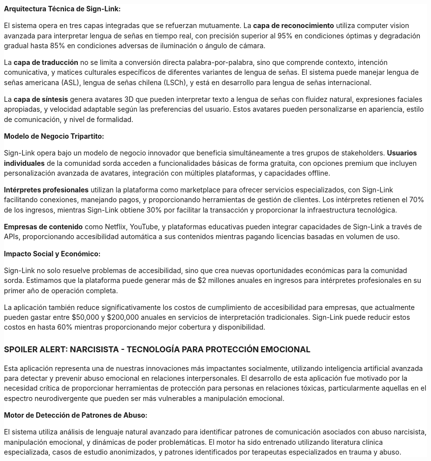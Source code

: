 **Arquitectura Técnica de Sign-Link:**

El sistema opera en tres capas integradas que se refuerzan mutuamente. La **capa de reconocimiento** utiliza computer vision avanzada para interpretar lengua de señas en tiempo real, con precisión superior al 95% en condiciones óptimas y degradación gradual hasta 85% en condiciones adversas de iluminación o ángulo de cámara.

La **capa de traducción** no se limita a conversión directa palabra-por-palabra, sino que comprende contexto, intención comunicativa, y matices culturales específicos de diferentes variantes de lengua de señas. El sistema puede manejar lengua de señas americana (ASL), lengua de señas chilena (LSCh), y está en desarrollo para lengua de señas internacional.

La **capa de síntesis** genera avatares 3D que pueden interpretar texto a lengua de señas con fluidez natural, expresiones faciales apropiadas, y velocidad adaptable según las preferencias del usuario. Estos avatares pueden personalizarse en apariencia, estilo de comunicación, y nivel de formalidad.

**Modelo de Negocio Tripartito:**

Sign-Link opera bajo un modelo de negocio innovador que beneficia simultáneamente a tres grupos de stakeholders. **Usuarios individuales** de la comunidad sorda acceden a funcionalidades básicas de forma gratuita, con opciones premium que incluyen personalización avanzada de avatares, integración con múltiples plataformas, y capacidades offline.

**Intérpretes profesionales** utilizan la plataforma como marketplace para ofrecer servicios especializados, con Sign-Link facilitando conexiones, manejando pagos, y proporcionando herramientas de gestión de clientes. Los intérpretes retienen el 70% de los ingresos, mientras Sign-Link obtiene 30% por facilitar la transacción y proporcionar la infraestructura tecnológica.

**Empresas de contenido** como Netflix, YouTube, y plataformas educativas pueden integrar capacidades de Sign-Link a través de APIs, proporcionando accesibilidad automática a sus contenidos mientras pagando licencias basadas en volumen de uso.

**Impacto Social y Económico:**

Sign-Link no solo resuelve problemas de accesibilidad, sino que crea nuevas oportunidades económicas para la comunidad sorda. Estimamos que la plataforma puede generar más de $2 millones anuales en ingresos para intérpretes profesionales en su primer año de operación completa.

La aplicación también reduce significativamente los costos de cumplimiento de accesibilidad para empresas, que actualmente pueden gastar entre $50,000 y $200,000 anuales en servicios de interpretación tradicionales. Sign-Link puede reducir estos costos en hasta 60% mientras proporcionando mejor cobertura y disponibilidad.

### **SPOILER ALERT: NARCISISTA - TECNOLOGÍA PARA PROTECCIÓN EMOCIONAL**

Esta aplicación representa una de nuestras innovaciones más impactantes socialmente, utilizando inteligencia artificial avanzada para detectar y prevenir abuso emocional en relaciones interpersonales. El desarrollo de esta aplicación fue motivado por la necesidad crítica de proporcionar herramientas de protección para personas en relaciones tóxicas, particularmente aquellas en el espectro neurodivergente que pueden ser más vulnerables a manipulación emocional.

**Motor de Detección de Patrones de Abuso:**

El sistema utiliza análisis de lenguaje natural avanzado para identificar patrones de comunicación asociados con abuso narcisista, manipulación emocional, y dinámicas de poder problemáticas. El motor ha sido entrenado utilizando literatura clínica especializada, casos de estudio anonimizados, y patrones identificados por terapeutas especializados en trauma y abuso.
